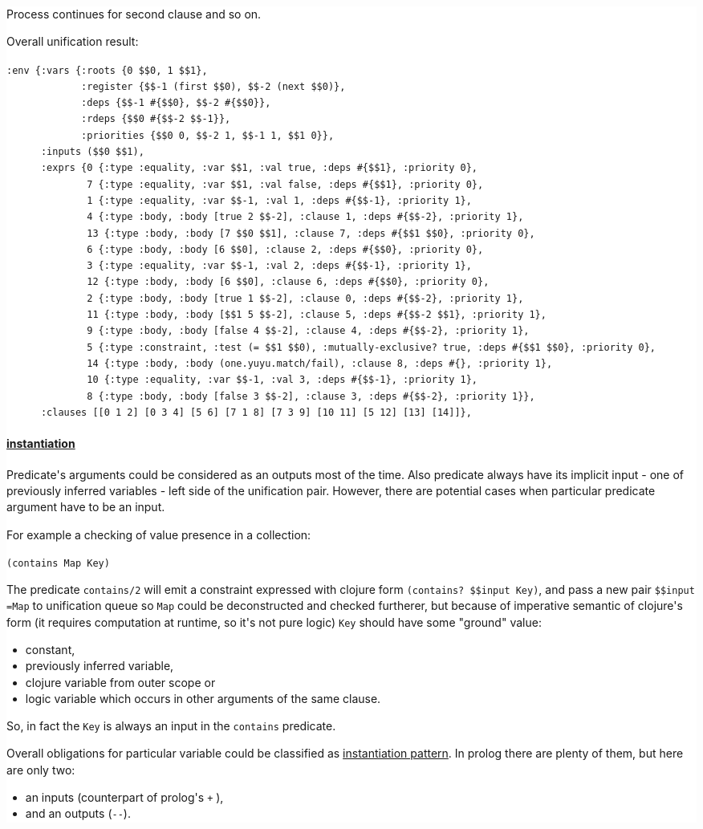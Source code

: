Process continues for second clause and so on.

Overall unification result:

```
:env {:vars {:roots {0 $$0, 1 $$1},
             :register {$$-1 (first $$0), $$-2 (next $$0)},
             :deps {$$-1 #{$$0}, $$-2 #{$$0}},
             :rdeps {$$0 #{$$-2 $$-1}},
             :priorities {$$0 0, $$-2 1, $$-1 1, $$1 0}},
      :inputs ($$0 $$1),
      :exprs {0 {:type :equality, :var $$1, :val true, :deps #{$$1}, :priority 0},
              7 {:type :equality, :var $$1, :val false, :deps #{$$1}, :priority 0},
              1 {:type :equality, :var $$-1, :val 1, :deps #{$$-1}, :priority 1},
              4 {:type :body, :body [true 2 $$-2], :clause 1, :deps #{$$-2}, :priority 1},
              13 {:type :body, :body [7 $$0 $$1], :clause 7, :deps #{$$1 $$0}, :priority 0},
              6 {:type :body, :body [6 $$0], :clause 2, :deps #{$$0}, :priority 0},
              3 {:type :equality, :var $$-1, :val 2, :deps #{$$-1}, :priority 1},
              12 {:type :body, :body [6 $$0], :clause 6, :deps #{$$0}, :priority 0},
              2 {:type :body, :body [true 1 $$-2], :clause 0, :deps #{$$-2}, :priority 1},
              11 {:type :body, :body [$$1 5 $$-2], :clause 5, :deps #{$$-2 $$1}, :priority 1},
              9 {:type :body, :body [false 4 $$-2], :clause 4, :deps #{$$-2}, :priority 1},
              5 {:type :constraint, :test (= $$1 $$0), :mutually-exclusive? true, :deps #{$$1 $$0}, :priority 0},
              14 {:type :body, :body (one.yuyu.match/fail), :clause 8, :deps #{}, :priority 1},
              10 {:type :equality, :var $$-1, :val 3, :deps #{$$-1}, :priority 1},
              8 {:type :body, :body [false 3 $$-2], :clause 3, :deps #{$$-2}, :priority 1}},
      :clauses [[0 1 2] [0 3 4] [5 6] [7 1 8] [7 3 9] [10 11] [5 12] [13] [14]]},
```

#### [instantiation](https://www.swi-prolog.org/pldoc/man?section=modes)

Predicate's arguments could be considered as an outputs most of the time. Also predicate always have its implicit input - one of previously inferred variables - left side of the unification pair. However, there are potential cases when particular predicate argument have to be an input.

For example a checking of value presence in a collection:

`(contains Map Key)`

The predicate `contains/2` will emit a constraint expressed with clojure form `(contains? $$input Key)`, and pass a new pair `$$input=Map` to unification queue so `Map` could be deconstructed and checked furtherer, but because of imperative  semantic of clojure's form (it requires computation at runtime, so it's not pure logic) `Key` should have some "ground" value: 
* constant, 
* previously inferred variable,
* clojure variable from outer scope or 
* logic variable which occurs in other arguments of the same clause.

So, in fact the `Key` is always an input in the `contains` predicate. 

Overall obligations for particular variable could be classified as [instantiation pattern](https://www.swi-prolog.org/pldoc/man?section=modes). In prolog there are plenty of them, but here are only two:
* an inputs (counterpart of prolog's `+` ), 
* and an outputs (`--`).
